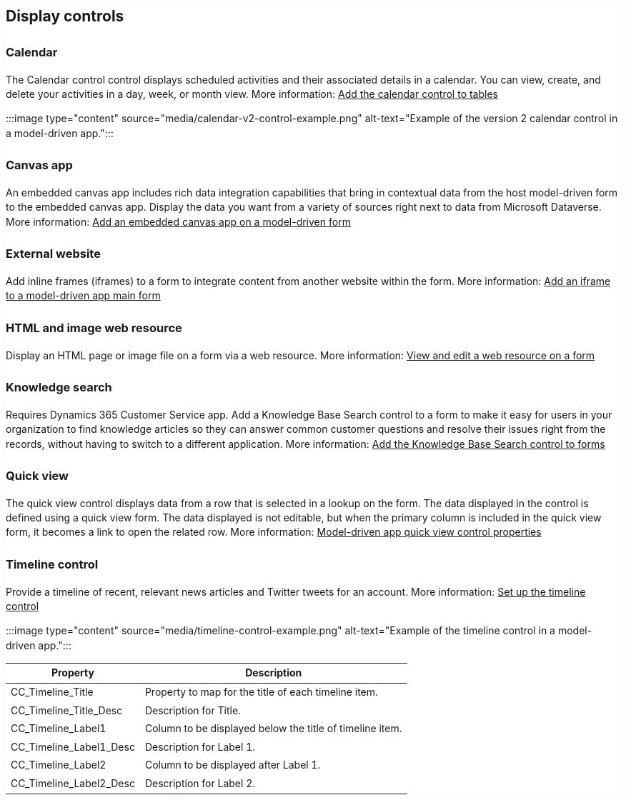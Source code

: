 ## Display controls

### Calendar

The Calendar control control displays scheduled activities and their associated details in a calendar. You can view, create, and delete your activities in a day, week, or month view. More information: [Add the calendar control to tables](add-calendar-control.md)

:::image type="content" source="media/calendar-v2-control-example.png" alt-text="Example of the version 2 calendar control in a model-driven app.":::

### Canvas app

An embedded canvas app includes rich data integration capabilities that bring in contextual data from the host model-driven form to the embedded canvas app. Display the data you want from a variety of sources right next to data from Microsoft Dataverse. More information: [Add an embedded canvas app on a model-driven form](embedded-canvas-app-add-classic-designer.md)

### External website

Add inline frames (iframes) to a form to integrate content from another website within the form. More information: [Add an iframe to a model-driven app main form](iframe-properties-legacy.md)

### HTML and image web resource

Display an HTML page or image file on a form via a web resource. More information: [View and edit a web resource on a form](web-resource-properties-legacy.md#view-and-edit-a-web-resource-on-a-form)

### Knowledge search

Requires Dynamics 365 Customer Service app. Add a Knowledge Base Search control to a form to make it easy for users in your organization to find knowledge articles so they can answer common customer questions and resolve their issues right from the records, without having to switch to a different application. More information: [Add the Knowledge Base Search control to forms](/dynamics365/customer-service/add-knowledge-base-search-control-forms)

### Quick view

The quick view control displays data from a row that is selected in a lookup on the form. The data displayed in the control is defined using a quick view form. The data displayed is not editable, but when the primary column is included in the quick view form, it becomes a link to open the related row. More information: [Model-driven app quick view control properties](quick-view-control-properties-legacy.md)

### Timeline control

Provide a timeline of recent, relevant news articles and Twitter tweets for an account. More information: [Set up the timeline control](set-up-timeline-control.md)

:::image type="content" source="media/timeline-control-example.png" alt-text="Example of the timeline control in a model-driven app.":::
  
|Property|Description|  
|--------------|-----------------|  
|CC_Timeline_Title|Property to map for the title of each timeline item.|  
|CC_Timeline_Title_Desc|Description for Title.|  
|CC_Timeline_Label1|Column to be displayed below the title of timeline item.|  
|CC_Timeline_Label1_Desc|Description for Label 1.|  
|CC_Timeline_Label2|Column to be displayed after Label 1.|  
|CC_Timeline_Label2_Desc|Description for Label 2.|  